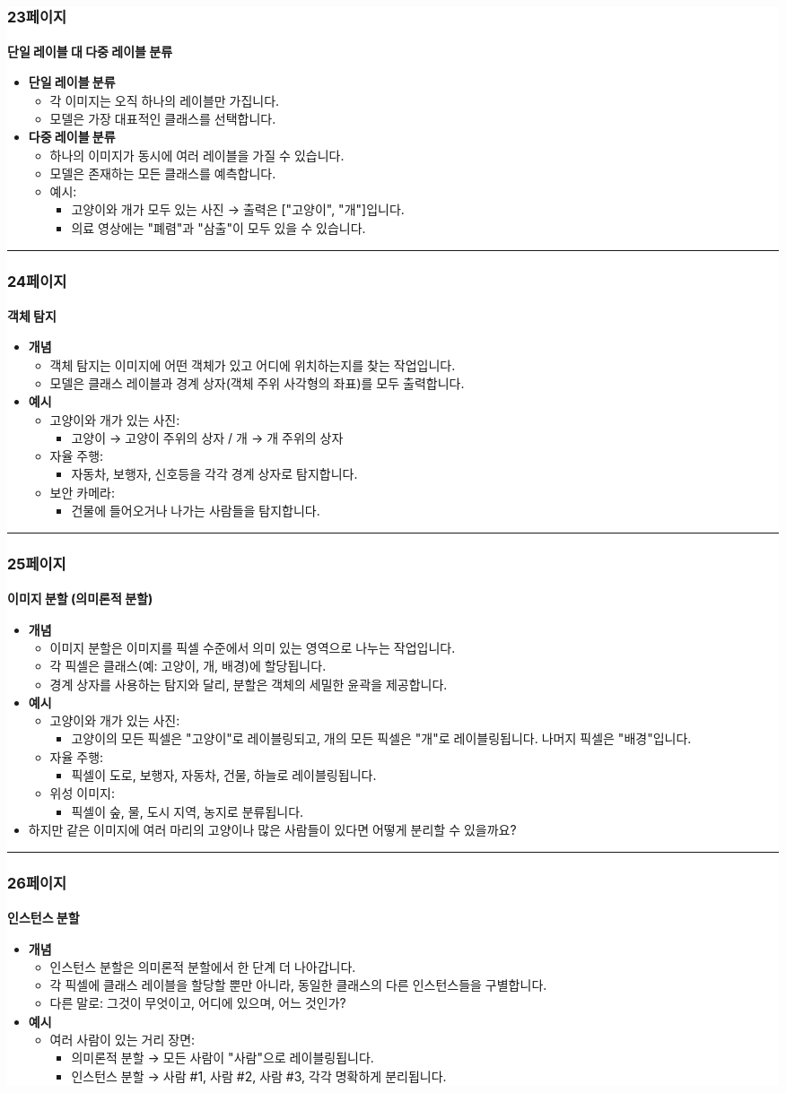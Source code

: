 ### 23페이지
**단일 레이블 대 다중 레이블 분류**
*   **단일 레이블 분류**
    *   각 이미지는 오직 하나의 레이블만 가집니다.
    *   모델은 가장 대표적인 클래스를 선택합니다.
*   **다중 레이블 분류**
    *   하나의 이미지가 동시에 여러 레이블을 가질 수 있습니다.
    *   모델은 존재하는 모든 클래스를 예측합니다.
    *   예시:
        *   고양이와 개가 모두 있는 사진 → 출력은 ["고양이", "개"]입니다.
        *   의료 영상에는 "폐렴"과 "삼출"이 모두 있을 수 있습니다.

***

### 24페이지
**객체 탐지**
*   **개념**
    *   객체 탐지는 이미지에 어떤 객체가 있고 어디에 위치하는지를 찾는 작업입니다.
    *   모델은 클래스 레이블과 경계 상자(객체 주위 사각형의 좌표)를 모두 출력합니다.
*   **예시**
    *   고양이와 개가 있는 사진:
        *   고양이 → 고양이 주위의 상자 / 개 → 개 주위의 상자
    *   자율 주행:
        *   자동차, 보행자, 신호등을 각각 경계 상자로 탐지합니다.
    *   보안 카메라:
        *   건물에 들어오거나 나가는 사람들을 탐지합니다.

***

### 25페이지
**이미지 분할 (의미론적 분할)**
*   **개념**
    *   이미지 분할은 이미지를 픽셀 수준에서 의미 있는 영역으로 나누는 작업입니다.
    *   각 픽셀은 클래스(예: 고양이, 개, 배경)에 할당됩니다.
    *   경계 상자를 사용하는 탐지와 달리, 분할은 객체의 세밀한 윤곽을 제공합니다.
*   **예시**
    *   고양이와 개가 있는 사진:
        *   고양이의 모든 픽셀은 "고양이"로 레이블링되고, 개의 모든 픽셀은 "개"로 레이블링됩니다. 나머지 픽셀은 "배경"입니다.
    *   자율 주행:
        *   픽셀이 도로, 보행자, 자동차, 건물, 하늘로 레이블링됩니다.
    *   위성 이미지:
        *   픽셀이 숲, 물, 도시 지역, 농지로 분류됩니다.
*   하지만 같은 이미지에 여러 마리의 고양이나 많은 사람들이 있다면 어떻게 분리할 수 있을까요?

***

### 26페이지
**인스턴스 분할**
*   **개념**
    *   인스턴스 분할은 의미론적 분할에서 한 단계 더 나아갑니다.
    *   각 픽셀에 클래스 레이블을 할당할 뿐만 아니라, 동일한 클래스의 다른 인스턴스들을 구별합니다.
    *   다른 말로: 그것이 무엇이고, 어디에 있으며, 어느 것인가?
*   **예시**
    *   여러 사람이 있는 거리 장면:
        *   의미론적 분할 → 모든 사람이 "사람"으로 레이블링됩니다.
        *   인스턴스 분할 → 사람 #1, 사람 #2, 사람 #3, 각각 명확하게 분리됩니다.
